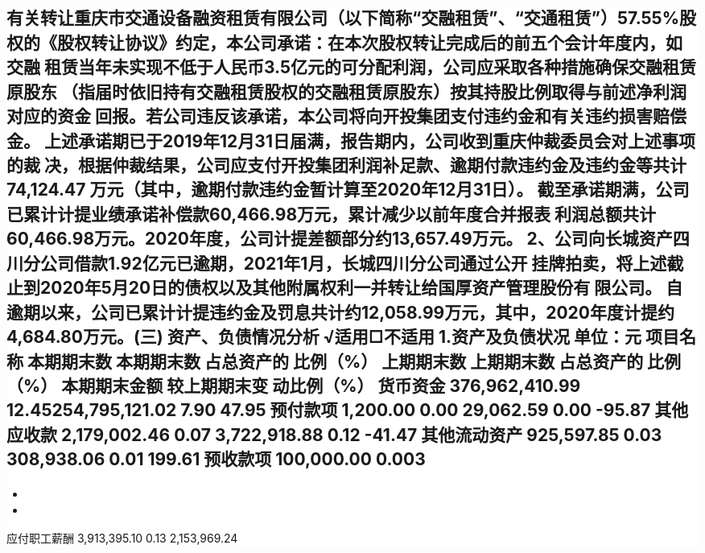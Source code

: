 有关转让重庆市交通设备融资租赁有限公司（以下简称“交融租赁”、“交通租赁”）57.55%股
权的《股权转让协议》约定，本公司承诺：在本次股权转让完成后的前五个会计年度内，如交融
租赁当年未实现不低于人民币3.5亿元的可分配利润，公司应采取各种措施确保交融租赁原股东
（指届时依旧持有交融租赁股权的交融租赁原股东）按其持股比例取得与前述净利润对应的资金
回报。若公司违反该承诺，本公司将向开投集团支付违约金和有关违约损害赔偿金。
上述承诺期已于2019年12月31日届满，报告期内，公司收到重庆仲裁委员会对上述事项的裁
决，根据仲裁结果，公司应支付开投集团利润补足款、逾期付款违约金及违约金等共计74,124.47
万元（其中，逾期付款违约金暂计算至2020年12月31日）。
截至承诺期满，公司已累计计提业绩承诺补偿款60,466.98万元，累计减少以前年度合并报表
利润总额共计60,466.98万元。2020年度，公司计提差额部分约13,657.49万元。
2、公司向长城资产四川分公司借款1.92亿元已逾期，2021年1月，长城四川分公司通过公开
挂牌拍卖，将上述截止到2020年5月20日的债权以及其他附属权利一并转让给国厚资产管理股份有
限公司。
自逾期以来，公司已累计计提违约金及罚息共计约12,058.99万元，其中，2020年度计提约
4,684.80万元。(三)
资产、负债情况分析
√适用□不适用
1.资产及负债状况
单位：元
项目名称
本期期末数
本期期末数
占总资产的
比例（%）
上期期末数
上期期末数
占总资产的
比例（%）
本期期末金额
较上期期末变
动比例（%）
货币资金
376,962,410.99
12.45254,795,121.02
7.90
47.95
预付款项
1,200.00
0.00
29,062.59
0.00
-95.87
其他应收款
2,179,002.46
0.07
3,722,918.88
0.12
-41.47
其他流动资产
925,597.85
0.03
308,938.06
0.01
199.61
预收款项
100,000.00
0.003
-
-
-
应付职工薪酬
3,913,395.10
0.13
2,153,969.24